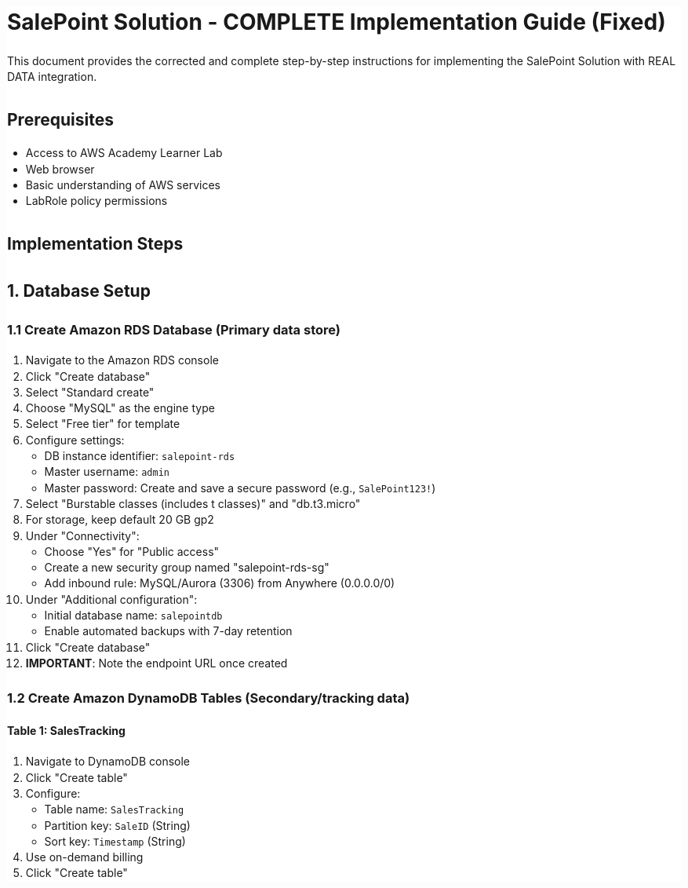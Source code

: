 # SalePoint Solution - COMPLETE Implementation Guide (Fixed)

This document provides the corrected and complete step-by-step instructions for implementing the SalePoint Solution with REAL DATA integration.

## Prerequisites

- Access to AWS Academy Learner Lab
- Web browser
- Basic understanding of AWS services
- LabRole policy permissions

## Implementation Steps

## 1. Database Setup

### 1.1 Create Amazon RDS Database (Primary data store)

1. Navigate to the Amazon RDS console
2. Click "Create database"
3. Select "Standard create"
4. Choose "MySQL" as the engine type
5. Select "Free tier" for template
6. Configure settings:
   - DB instance identifier: `salepoint-rds`
   - Master username: `admin`
   - Master password: Create and save a secure password (e.g., `SalePoint123!`)
7. Select "Burstable classes (includes t classes)" and "db.t3.micro"
8. For storage, keep default 20 GB gp2
9. Under "Connectivity":
   - Choose "Yes" for "Public access"
   - Create a new security group named "salepoint-rds-sg"
   - Add inbound rule: MySQL/Aurora (3306) from Anywhere (0.0.0.0/0)
10. Under "Additional configuration":
    - Initial database name: `salepointdb`
    - Enable automated backups with 7-day retention
11. Click "Create database"
12. **IMPORTANT**: Note the endpoint URL once created

### 1.2 Create Amazon DynamoDB Tables (Secondary/tracking data)

#### Table 1: SalesTracking
1. Navigate to DynamoDB console
2. Click "Create table"
3. Configure:
   - Table name: `SalesTracking`
   - Partition key: `SaleID` (String)
   - Sort key: `Timestamp` (String)
4. Use on-demand billing
5. Click "Create table"
